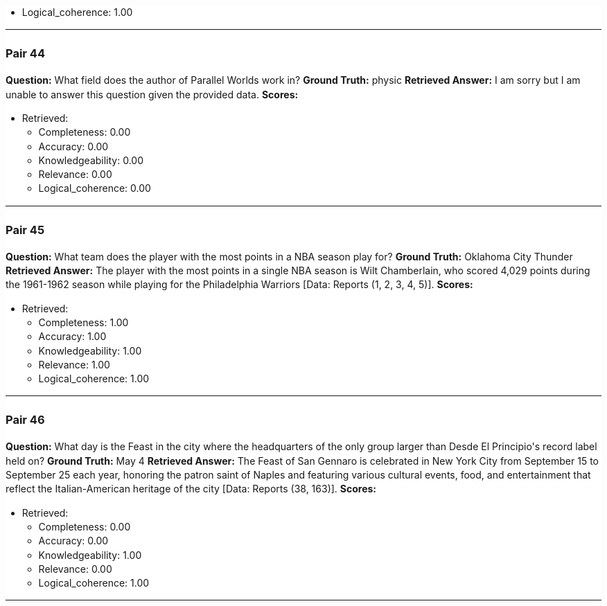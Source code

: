   - Logical_coherence: 1.00

---

### Pair 44
**Question:** What field does the author of Parallel Worlds work in?
**Ground Truth:** physic
**Retrieved Answer:** I am sorry but I am unable to answer this question given the provided data.
**Scores:**
- Retrieved:
  - Completeness: 0.00
  - Accuracy: 0.00
  - Knowledgeability: 0.00
  - Relevance: 0.00
  - Logical_coherence: 0.00

---

### Pair 45
**Question:** What team does the player with the most points in a NBA season play for?
**Ground Truth:** Oklahoma City Thunder
**Retrieved Answer:** The player with the most points in a single NBA season is Wilt Chamberlain, who scored 4,029 points during the 1961-1962 season while playing for the Philadelphia Warriors [Data: Reports (1, 2, 3, 4, 5)].
**Scores:**
- Retrieved:
  - Completeness: 1.00
  - Accuracy: 1.00
  - Knowledgeability: 1.00
  - Relevance: 1.00
  - Logical_coherence: 1.00

---

### Pair 46
**Question:** What day is the Feast in the city where the headquarters of the only group larger than Desde El Principio's record label held on?
**Ground Truth:** May 4
**Retrieved Answer:** The Feast of San Gennaro is celebrated in New York City from September 15 to September 25 each year, honoring the patron saint of Naples and featuring various cultural events, food, and entertainment that reflect the Italian-American heritage of the city [Data: Reports (38, 163)].
**Scores:**
- Retrieved:
  - Completeness: 0.00
  - Accuracy: 0.00
  - Knowledgeability: 1.00
  - Relevance: 0.00
  - Logical_coherence: 1.00

---
